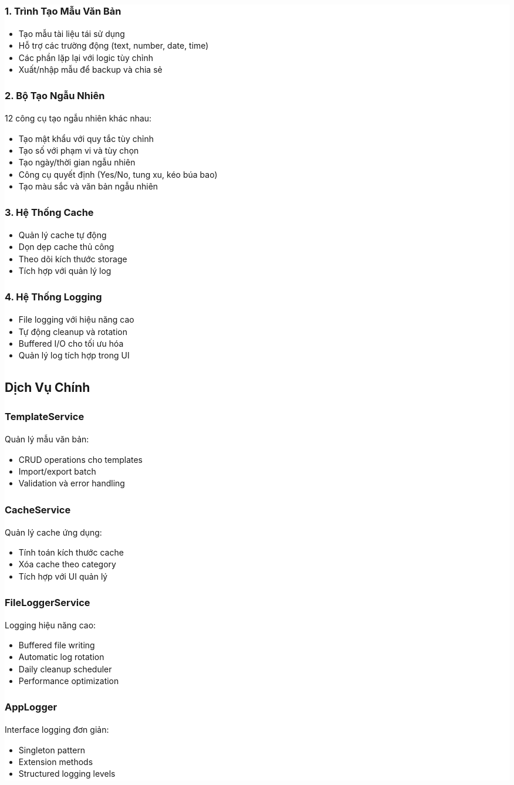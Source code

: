 ### 1. Trình Tạo Mẫu Văn Bản
- Tạo mẫu tài liệu tái sử dụng
- Hỗ trợ các trường động (text, number, date, time)
- Các phần lặp lại với logic tùy chỉnh
- Xuất/nhập mẫu để backup và chia sẻ

### 2. Bộ Tạo Ngẫu Nhiên
12 công cụ tạo ngẫu nhiên khác nhau:
- Tạo mật khẩu với quy tắc tùy chỉnh
- Tạo số với phạm vi và tùy chọn
- Tạo ngày/thời gian ngẫu nhiên
- Công cụ quyết định (Yes/No, tung xu, kéo búa bao)
- Tạo màu sắc và văn bản ngẫu nhiên

### 3. Hệ Thống Cache
- Quản lý cache tự động
- Dọn dẹp cache thủ công
- Theo dõi kích thước storage
- Tích hợp với quản lý log

### 4. Hệ Thống Logging
- File logging với hiệu năng cao
- Tự động cleanup và rotation
- Buffered I/O cho tối ưu hóa
- Quản lý log tích hợp trong UI

## Dịch Vụ Chính

### TemplateService
Quản lý mẫu văn bản:
- CRUD operations cho templates
- Import/export batch
- Validation và error handling

### CacheService
Quản lý cache ứng dụng:
- Tính toán kích thước cache
- Xóa cache theo category
- Tích hợp với UI quản lý

### FileLoggerService
Logging hiệu năng cao:
- Buffered file writing
- Automatic log rotation
- Daily cleanup scheduler
- Performance optimization

### AppLogger
Interface logging đơn giản:
- Singleton pattern
- Extension methods
- Structured logging levels
